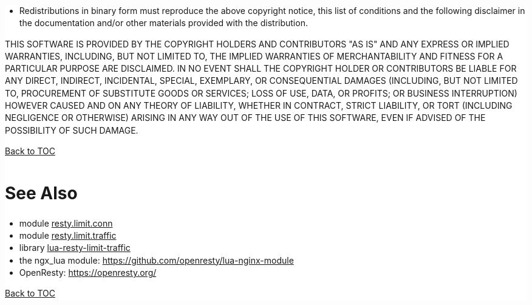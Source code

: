 * Redistributions in binary form must reproduce the above copyright notice, this list of conditions and the following disclaimer in the documentation and/or other materials provided with the distribution.

THIS SOFTWARE IS PROVIDED BY THE COPYRIGHT HOLDERS AND CONTRIBUTORS "AS IS" AND ANY EXPRESS OR IMPLIED WARRANTIES, INCLUDING, BUT NOT LIMITED TO, THE IMPLIED WARRANTIES OF MERCHANTABILITY AND FITNESS FOR A PARTICULAR PURPOSE ARE DISCLAIMED. IN NO EVENT SHALL THE COPYRIGHT HOLDER OR CONTRIBUTORS BE LIABLE FOR ANY DIRECT, INDIRECT, INCIDENTAL, SPECIAL, EXEMPLARY, OR CONSEQUENTIAL DAMAGES (INCLUDING, BUT NOT LIMITED TO, PROCUREMENT OF SUBSTITUTE GOODS OR SERVICES; LOSS OF USE, DATA, OR PROFITS; OR BUSINESS INTERRUPTION) HOWEVER CAUSED AND ON ANY THEORY OF LIABILITY, WHETHER IN CONTRACT, STRICT LIABILITY, OR TORT (INCLUDING NEGLIGENCE OR OTHERWISE) ARISING IN ANY WAY OUT OF THE USE OF THIS SOFTWARE, EVEN IF ADVISED OF THE POSSIBILITY OF SUCH DAMAGE.

[Back to TOC](#table-of-contents)

See Also
========
* module [resty.limit.conn](./conn.md)
* module [resty.limit.traffic](./traffic.md)
* library [lua-resty-limit-traffic](../../../README.md)
* the ngx_lua module: https://github.com/openresty/lua-nginx-module
* OpenResty: https://openresty.org/

[Back to TOC](#table-of-contents)

